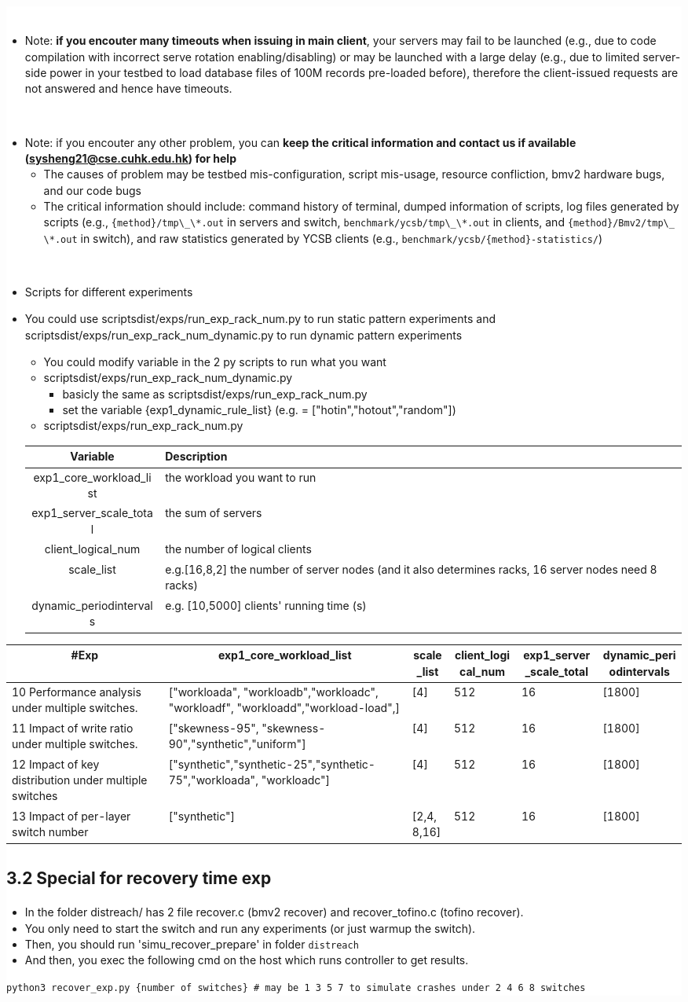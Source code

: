 </br>

- Note: **if you encouter many timeouts when issuing in main client**, your servers may fail to be launched (e.g., due to code compilation with incorrect serve rotation enabling/disabling) or may be launched with a large delay (e.g., due to limited server-side power in your testbed to load database files of 100M records pre-loaded before), therefore the client-issued requests are not answered and hence have timeouts.

</br>

- Note: if you encouter any other problem, you can **keep the critical information and contact us if available (sysheng21@cse.cuhk.edu.hk) for help**
	- The causes of problem may be testbed mis-configuration, script mis-usage, resource confliction, bmv2 hardware bugs, and our code bugs
	- The critical information should include: command history of terminal, dumped information of scripts, log files generated by scripts (e.g., `{method}/tmp\_\*.out` in servers and switch, `benchmark/ycsb/tmp\_\*.out` in clients, and `{method}/Bmv2/tmp\_\*.out` in switch), and raw statistics generated by YCSB clients (e.g., `benchmark/ycsb/{method}-statistics/`)

</br>

- Scripts for different experiments
- You could use scriptsdist/exps/run_exp_rack_num.py to run static pattern experiments and scriptsdist/exps/run_exp_rack_num_dynamic.py to run dynamic pattern experiments
	- You could modify variable in the 2 py scripts to run what you want
	- scriptsdist/exps/run_exp_rack_num_dynamic.py
		- basicly the same as scriptsdist/exps/run_exp_rack_num.py
		- set the variable {exp1_dynamic_rule_list} (e.g. = ["hotin","hotout","random"])
	- scriptsdist/exps/run_exp_rack_num.py

   | Variable  | Description |
   | :---:  | ---|
	|exp1_core_workload_list| the workload you want to run		|
	|exp1_server_scale_total| the sum of servers		| 
	|client_logical_num| the number of logical clients			|
	|scale_list|	e.g.[16,8,2] the number of server nodes (and it also determines racks, 16 server nodes need 8 racks)|
	|dynamic_periodintervals|e.g. [10,5000]	clients' running time (s)	| 
|#Exp|exp1_core_workload_list|scale_list|client_logical_num|exp1_server_scale_total|dynamic_periodintervals|
|---|---|---|---|---|-|
|10 Performance analysis under multiple switches.|["workloada", "workloadb","workloadc", "workloadf", "workloadd","workload-load",]|[4]|512|16|[1800]|
|11 Impact of write ratio under multiple switches.|["skewness-95", "skewness-90","synthetic","uniform"]|[4]|512|16|[1800]|
|12 Impact of key distribution under multiple switches|["synthetic","synthetic-25","synthetic-75","workloada", "workloadc"]|[4]|512|16|[1800]|
|13 Impact of per-layer switch number|["synthetic"]|[2,4,8,16]|512|16|[1800]|


## 3.2 Special for recovery time exp
- In the folder distreach/ has 2 file recover.c (bmv2 recover) and recover_tofino.c (tofino recover).
- You only need to start the switch and run any experiments (or just warmup the switch).
- Then, you should run 'simu_recover_prepare' in folder `distreach`
- And then, you exec the following cmd on the host which runs controller to get results.
```
python3 recover_exp.py {number of switches} # may be 1 3 5 7 to simulate crashes under 2 4 6 8 switches
```